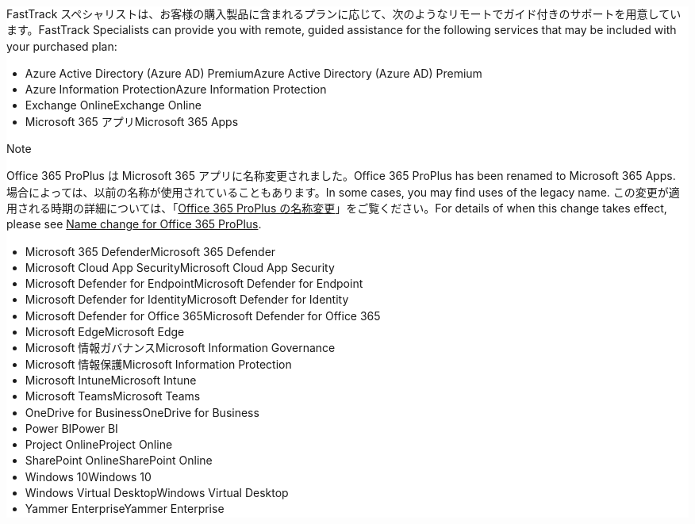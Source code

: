 <span data-ttu-id="6b6f9-109">FastTrack スペシャリストは、お客様の購入製品に含まれるプランに応じて、次のようなリモートでガイド付きのサポートを用意しています。</span><span class="sxs-lookup"><span data-stu-id="6b6f9-109">FastTrack Specialists can provide you with remote, guided assistance for the following services that may be included with your purchased plan:</span></span>

  - <span data-ttu-id="6b6f9-110">Azure Active Directory (Azure AD) Premium</span><span class="sxs-lookup"><span data-stu-id="6b6f9-110">Azure Active Directory (Azure AD) Premium</span></span>
  - <span data-ttu-id="6b6f9-111">Azure Information Protection</span><span class="sxs-lookup"><span data-stu-id="6b6f9-111">Azure Information Protection</span></span>
  - <span data-ttu-id="6b6f9-112">Exchange Online</span><span class="sxs-lookup"><span data-stu-id="6b6f9-112">Exchange Online</span></span>
  - <span data-ttu-id="6b6f9-113">Microsoft 365 アプリ</span><span class="sxs-lookup"><span data-stu-id="6b6f9-113">Microsoft 365 Apps</span></span>

> [!NOTE]
> <span data-ttu-id="6b6f9-114">Office 365 ProPlus は Microsoft 365 アプリに名称変更されました。</span><span class="sxs-lookup"><span data-stu-id="6b6f9-114">Office 365 ProPlus has been renamed to Microsoft 365 Apps.</span></span> <span data-ttu-id="6b6f9-115">場合によっては、以前の名称が使用されていることもあります。</span><span class="sxs-lookup"><span data-stu-id="6b6f9-115">In some cases, you may find uses of the legacy name.</span></span> <span data-ttu-id="6b6f9-116">この変更が適用される時期の詳細については、「[Office 365 ProPlus の名称変更](https://docs.microsoft.com/deployoffice/name-change)」をご覧ください。</span><span class="sxs-lookup"><span data-stu-id="6b6f9-116">For details of when this change takes effect, please see [Name change for Office 365 ProPlus](https://docs.microsoft.com/deployoffice/name-change).</span></span>

  - <span data-ttu-id="6b6f9-117">Microsoft 365 Defender</span><span class="sxs-lookup"><span data-stu-id="6b6f9-117">Microsoft 365 Defender</span></span>
  - <span data-ttu-id="6b6f9-118">Microsoft Cloud App Security</span><span class="sxs-lookup"><span data-stu-id="6b6f9-118">Microsoft Cloud App Security</span></span>
  - <span data-ttu-id="6b6f9-119">Microsoft Defender for Endpoint</span><span class="sxs-lookup"><span data-stu-id="6b6f9-119">Microsoft Defender for Endpoint</span></span>
  - <span data-ttu-id="6b6f9-120">Microsoft Defender for Identity</span><span class="sxs-lookup"><span data-stu-id="6b6f9-120">Microsoft Defender for Identity</span></span> 
  - <span data-ttu-id="6b6f9-121">Microsoft Defender for Office 365</span><span class="sxs-lookup"><span data-stu-id="6b6f9-121">Microsoft Defender for Office 365</span></span>
  - <span data-ttu-id="6b6f9-122">Microsoft Edge</span><span class="sxs-lookup"><span data-stu-id="6b6f9-122">Microsoft Edge</span></span>
  - <span data-ttu-id="6b6f9-123">Microsoft 情報ガバナンス</span><span class="sxs-lookup"><span data-stu-id="6b6f9-123">Microsoft Information Governance</span></span>
  - <span data-ttu-id="6b6f9-124">Microsoft 情報保護</span><span class="sxs-lookup"><span data-stu-id="6b6f9-124">Microsoft Information Protection</span></span>
  - <span data-ttu-id="6b6f9-125">Microsoft Intune</span><span class="sxs-lookup"><span data-stu-id="6b6f9-125">Microsoft Intune</span></span>
  - <span data-ttu-id="6b6f9-126">Microsoft Teams</span><span class="sxs-lookup"><span data-stu-id="6b6f9-126">Microsoft Teams</span></span>
  - <span data-ttu-id="6b6f9-127">OneDrive for Business</span><span class="sxs-lookup"><span data-stu-id="6b6f9-127">OneDrive for Business</span></span>
  - <span data-ttu-id="6b6f9-128">Power BI</span><span class="sxs-lookup"><span data-stu-id="6b6f9-128">Power BI</span></span>
  - <span data-ttu-id="6b6f9-129">Project Online</span><span class="sxs-lookup"><span data-stu-id="6b6f9-129">Project Online</span></span>
  - <span data-ttu-id="6b6f9-130">SharePoint Online</span><span class="sxs-lookup"><span data-stu-id="6b6f9-130">SharePoint Online</span></span>
  - <span data-ttu-id="6b6f9-131">Windows 10</span><span class="sxs-lookup"><span data-stu-id="6b6f9-131">Windows 10</span></span>
  - <span data-ttu-id="6b6f9-132">Windows Virtual Desktop</span><span class="sxs-lookup"><span data-stu-id="6b6f9-132">Windows Virtual Desktop</span></span>
  - <span data-ttu-id="6b6f9-133">Yammer Enterprise</span><span class="sxs-lookup"><span data-stu-id="6b6f9-133">Yammer Enterprise</span></span>
